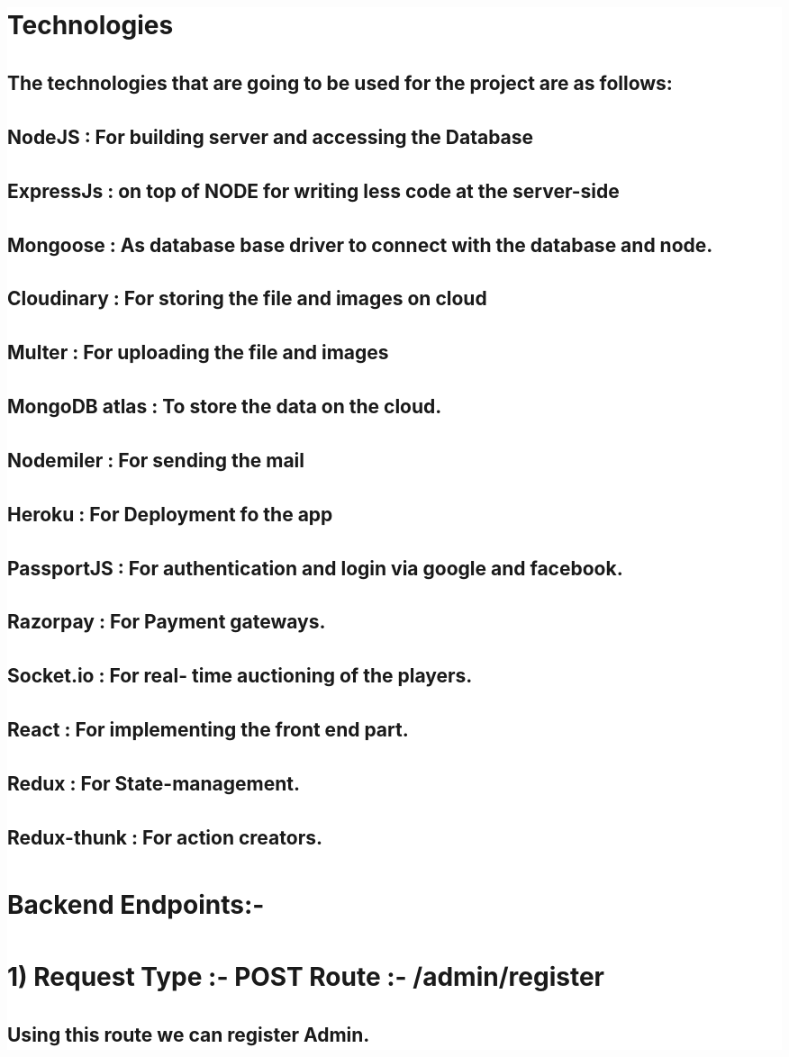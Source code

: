

#   Technologies
##  The technologies that are going to be used for the project are as follows:

##  NodeJS         :  For building server and accessing the Database
##  ExpressJs      :  on top of NODE for writing less code at the server-side
##  Mongoose       :  As database base driver to connect with the database and node.
##  Cloudinary     :  For storing the file and images on cloud
##  Multer         :  For uploading the file and images
##  MongoDB atlas  :  To store the data on the cloud.
##  Nodemiler      :  For sending the mail
##  Heroku         :  For Deployment fo the app  
##  PassportJS     :  For authentication and login via google and facebook.
##  Razorpay       :  For Payment gateways.
##  Socket.io      :  For real- time auctioning of the players.
##  React          :  For implementing the front end part.
##  Redux          :  For State-management.
##  Redux-thunk    :  For action creators.

#   Backend Endpoints:-
#   1)  Request Type :- POST    Route :-  /admin/register
##  Using this route we can register Admin.
	